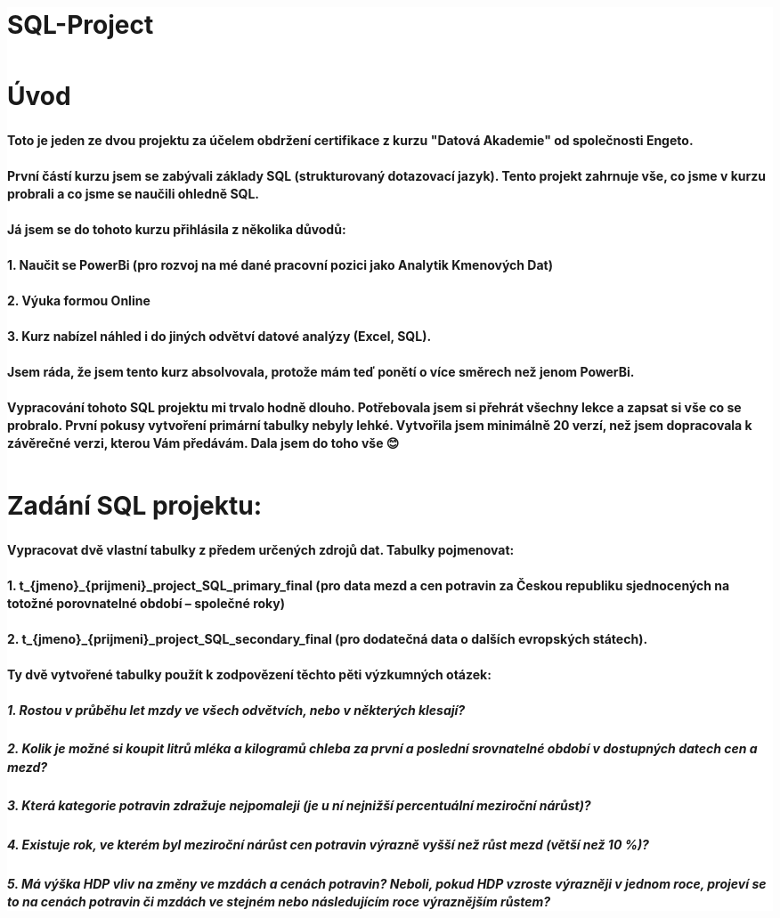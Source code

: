 # SQL-Project

# Úvod
#### Toto je jeden ze dvou projektu za účelem obdržení certifikace z kurzu "Datová Akademie" od společnosti Engeto. 
#### První částí kurzu jsem se zabývali základy SQL (strukturovaný dotazovací jazyk). Tento projekt zahrnuje vše, co jsme v kurzu probrali a co jsme se naučili ohledně SQL.
#### Já jsem se do tohoto kurzu přihlásila z několika důvodů:
#### 1.	Naučit se PowerBi (pro rozvoj na mé dané pracovní pozici jako Analytik Kmenových Dat)
#### 2.	Výuka formou Online
#### 3.	Kurz nabízel náhled i do jiných odvětví datové analýzy (Excel, SQL).
#### Jsem ráda, že jsem tento kurz absolvovala, protože mám teď ponětí o více směrech než jenom PowerBi.
#### Vypracování tohoto SQL projektu mi trvalo hodně dlouho. Potřebovala jsem si přehrát všechny lekce a zapsat si vše co se probralo. První pokusy vytvoření primární tabulky nebyly lehké. Vytvořila jsem minimálně 20 verzí, než jsem dopracovala k závěrečné verzi, kterou Vám předávám. Dala jsem do toho vše 😊
 
# Zadání SQL projektu:
#### Vypracovat dvě vlastní tabulky z předem určených zdrojů dat. Tabulky pojmenovat:
#### 1. t_{jmeno}_{prijmeni}_project_SQL_primary_final (pro data mezd a cen potravin za Českou republiku sjednocených na totožné porovnatelné období – společné roky)
#### 2. t_{jmeno}_{prijmeni}_project_SQL_secondary_final (pro dodatečná data o dalších evropských státech). 
#### Ty dvě vytvořené tabulky použít k zodpovězení těchto pěti výzkumných otázek:
#####   1.	Rostou v průběhu let mzdy ve všech odvětvích, nebo v některých klesají?
#####   2.	Kolik je možné si koupit litrů mléka a kilogramů chleba za první a poslední srovnatelné období v dostupných datech cen a mezd?
#####   3.	Která kategorie potravin zdražuje nejpomaleji (je u ní nejnižší percentuální meziroční nárůst)?
#####   4.	Existuje rok, ve kterém byl meziroční nárůst cen potravin výrazně vyšší než růst mezd (větší než 10 %)?
#####   5.	Má výška HDP vliv na změny ve mzdách a cenách potravin? Neboli, pokud HDP vzroste výrazněji v jednom roce, projeví se to na cenách potravin či mzdách ve stejném nebo následujícím roce výraznějším růstem?
 